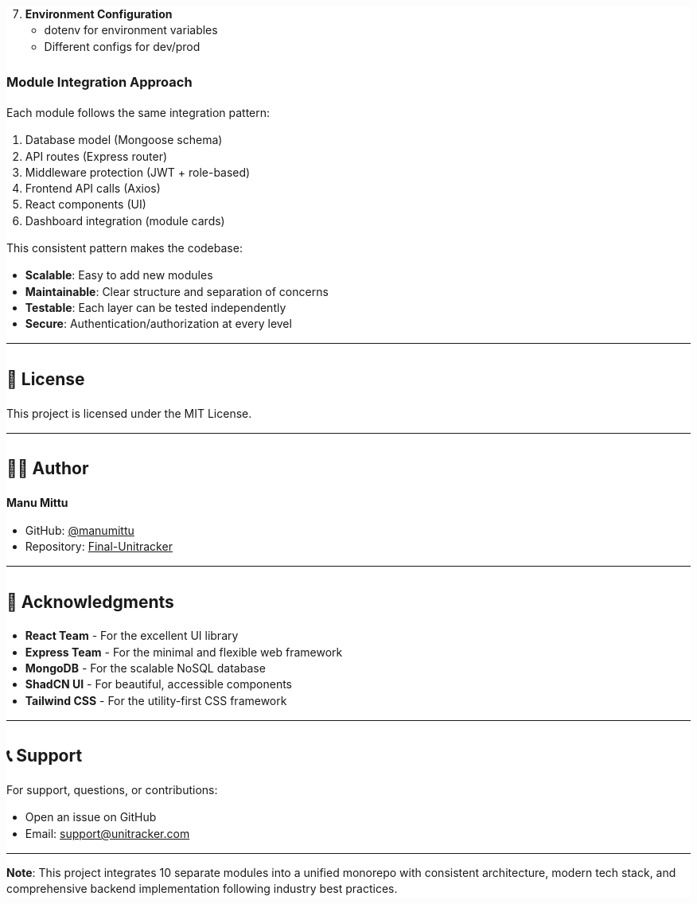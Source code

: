7. **Environment Configuration**
   - dotenv for environment variables
   - Different configs for dev/prod

### Module Integration Approach

Each module follows the same integration pattern:
1. Database model (Mongoose schema)
2. API routes (Express router)
3. Middleware protection (JWT + role-based)
4. Frontend API calls (Axios)
5. React components (UI)
6. Dashboard integration (module cards)

This consistent pattern makes the codebase:
- **Scalable**: Easy to add new modules
- **Maintainable**: Clear structure and separation of concerns
- **Testable**: Each layer can be tested independently
- **Secure**: Authentication/authorization at every level

---

## 📄 License

This project is licensed under the MIT License.

---

## 👨‍💻 Author

**Manu Mittu**
- GitHub: [@manumittu](https://github.com/manumittu)
- Repository: [Final-Unitracker](https://github.com/manumittu/Final-Unitracker)

---

## 🙏 Acknowledgments

- **React Team** - For the excellent UI library
- **Express Team** - For the minimal and flexible web framework
- **MongoDB** - For the scalable NoSQL database
- **ShadCN UI** - For beautiful, accessible components
- **Tailwind CSS** - For the utility-first CSS framework

---

## 📞 Support

For support, questions, or contributions:
- Open an issue on GitHub
- Email: support@unitracker.com

---

**Note**: This project integrates 10 separate modules into a unified monorepo with consistent architecture, modern tech stack, and comprehensive backend implementation following industry best practices.
